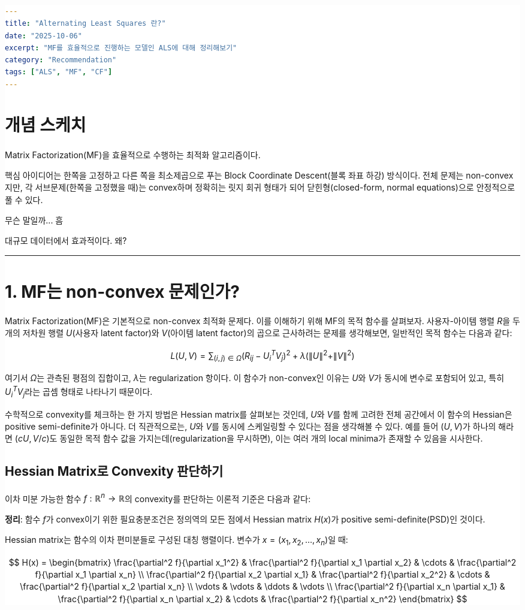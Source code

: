 ```yaml
---
title: "Alternating Least Squares 란?"
date: "2025-10-06"
excerpt: "MF를 효율적으로 진행하는 모델인 ALS에 대해 정리해보기"
category: "Recommendation"
tags: ["ALS", "MF", "CF"]
---
```


# 개념 스케치

Matrix Factorization(MF)을 효율적으로 수행하는 최적화 알고리즘이다.

핵심 아이디어는 한쪽을 고정하고 다른 쪽을 최소제곱으로 푸는 Block Coordinate Descent(블록 좌표 하강) 방식이다. 전체 문제는 non-convex지만, 각 서브문제(한쪽을 고정했을 때)는 convex하며 정확히는 릿지 회귀 형태가 되어 닫힌형(closed-form, normal equations)으로 안정적으로 풀 수 있다.

무슨 말일까... 흠

대규모 데이터에서 효과적이다. 왜?

---

# 1. MF는 non-convex 문제인가?

Matrix Factorization(MF)은 기본적으로 non-convex 최적화 문제다. 이를 이해하기 위해 MF의 목적 함수를 살펴보자. 사용자-아이템 행렬 $R$을 두 개의 저차원 행렬 $U$(사용자 latent factor)와 $V$(아이템 latent factor)의 곱으로 근사하려는 문제를 생각해보면, 일반적인 목적 함수는 다음과 같다:

$$
L(U, V) = \sum_{(i,j) \in \Omega} (R_{ij} - U_i^T V_j)^2 + \lambda(\|U\|^2 + \|V\|^2)
$$

여기서 $\Omega$는 관측된 평점의 집합이고, $\lambda$는 regularization 항이다. 이 함수가 non-convex인 이유는 $U$와 $V$가 동시에 변수로 포함되어 있고, 특히 $U_i^T V_j$라는 곱셈 형태로 나타나기 때문이다. 

수학적으로 convexity를 체크하는 한 가지 방법은 Hessian matrix를 살펴보는 것인데, $U$와 $V$를 함께 고려한 전체 공간에서 이 함수의 Hessian은 positive semi-definite가 아니다. 더 직관적으로는, $U$와 $V$를 동시에 스케일링할 수 있다는 점을 생각해볼 수 있다. 예를 들어 $(U, V)$가 하나의 해라면 $(cU, V/c)$도 동일한 목적 함수 값을 가지는데(regularization을 무시하면), 이는 여러 개의 local minima가 존재할 수 있음을 시사한다.

## Hessian Matrix로 Convexity 판단하기

이차 미분 가능한 함수 $f: \mathbb{R}^n \to \mathbb{R}$의 convexity를 판단하는 이론적 기준은 다음과 같다:

**정리**: 함수 $f$가 convex이기 위한 필요충분조건은 정의역의 모든 점에서 Hessian matrix $H(x)$가 positive semi-definite(PSD)인 것이다.

Hessian matrix는 함수의 이차 편미분들로 구성된 대칭 행렬이다. 변수가 $x = (x_1, x_2, \ldots, x_n)$일 때:

$$
H(x) = \begin{bmatrix}
\frac{\partial^2 f}{\partial x_1^2} & \frac{\partial^2 f}{\partial x_1 \partial x_2} & \cdots & \frac{\partial^2 f}{\partial x_1 \partial x_n} \\
\frac{\partial^2 f}{\partial x_2 \partial x_1} & \frac{\partial^2 f}{\partial x_2^2} & \cdots & \frac{\partial^2 f}{\partial x_2 \partial x_n} \\
\vdots & \vdots & \ddots & \vdots \\
\frac{\partial^2 f}{\partial x_n \partial x_1} & \frac{\partial^2 f}{\partial x_n \partial x_2} & \cdots & \frac{\partial^2 f}{\partial x_n^2}
\end{bmatrix}
$$

